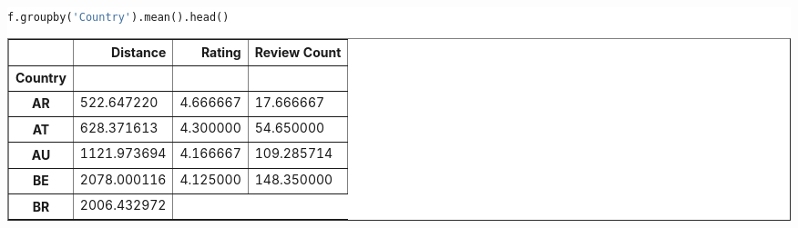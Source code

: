 



```python
f.groupby('Country').mean().head()
```




<div>
<style>
    .dataframe thead tr:only-child th {
        text-align: right;
    }

    .dataframe thead th {
        text-align: left;
    }

    .dataframe tbody tr th {
        vertical-align: top;
    }
</style>
<table border="1" class="dataframe">
  <thead>
    <tr style="text-align: right;">
      <th></th>
      <th>Distance</th>
      <th>Rating</th>
      <th>Review Count</th>
    </tr>
    <tr>
      <th>Country</th>
      <th></th>
      <th></th>
      <th></th>
    </tr>
  </thead>
  <tbody>
    <tr>
      <th>AR</th>
      <td>522.647220</td>
      <td>4.666667</td>
      <td>17.666667</td>
    </tr>
    <tr>
      <th>AT</th>
      <td>628.371613</td>
      <td>4.300000</td>
      <td>54.650000</td>
    </tr>
    <tr>
      <th>AU</th>
      <td>1121.973694</td>
      <td>4.166667</td>
      <td>109.285714</td>
    </tr>
    <tr>
      <th>BE</th>
      <td>2078.000116</td>
      <td>4.125000</td>
      <td>148.350000</td>
    </tr>
    <tr>
      <th>BR</th>
      <td>2006.432972</td>
